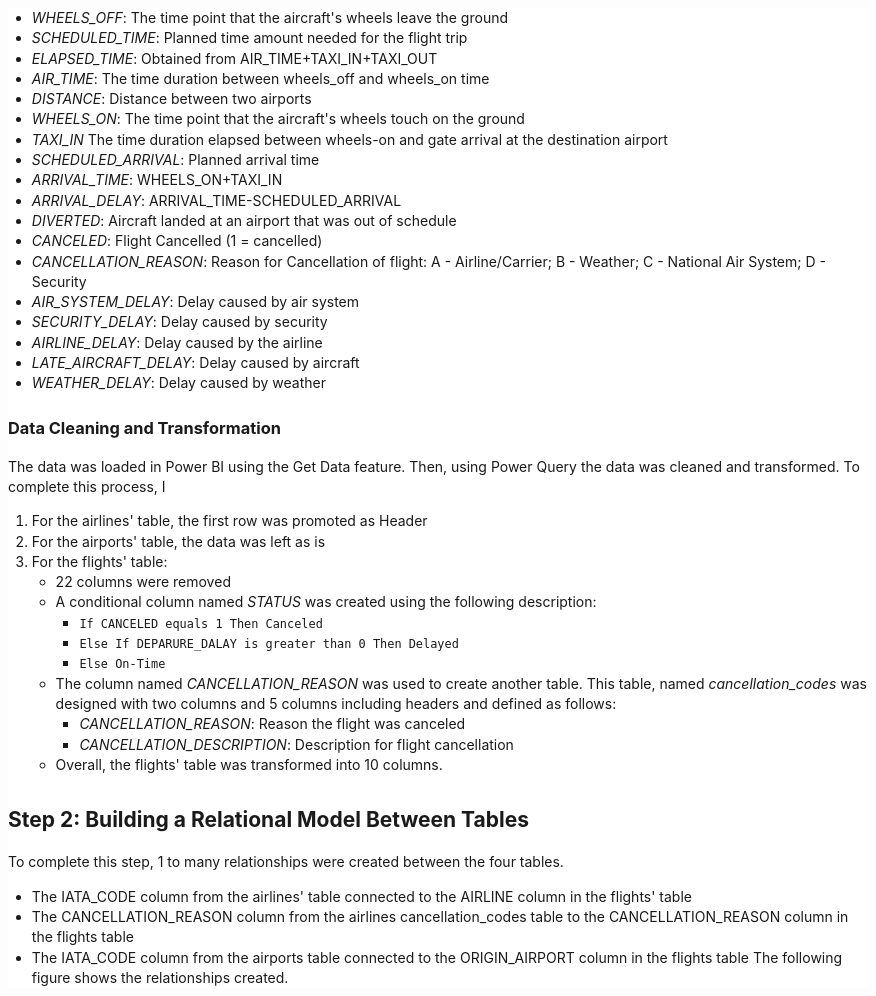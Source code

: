    * *WHEELS_OFF*: The time point that the aircraft's wheels leave the ground
   * *SCHEDULED_TIME*: Planned time amount needed for the flight trip
   * *ELAPSED_TIME*: Obtained from AIR_TIME+TAXI_IN+TAXI_OUT
   * *AIR_TIME*: The time duration between wheels_off and wheels_on time
   * *DISTANCE*: Distance between two airports
   * *WHEELS_ON*: The time point that the aircraft's wheels touch on the ground
   * *TAXI_IN* The time duration elapsed between wheels-on and gate arrival at the destination airport
   * *SCHEDULED_ARRIVAL*: Planned arrival time
   * *ARRIVAL_TIME*: WHEELS_ON+TAXI_IN
   * *ARRIVAL_DELAY*: ARRIVAL_TIME-SCHEDULED_ARRIVAL
   * *DIVERTED*: Aircraft landed at an airport that was out of schedule
   * *CANCELED*: Flight Cancelled (1 = cancelled)
   * *CANCELLATION_REASON*: Reason for Cancellation of flight: A - Airline/Carrier; B - Weather; C - National Air System; D - Security
   * *AIR_SYSTEM_DELAY*: Delay caused by air system
   * *SECURITY_DELAY*: Delay caused by security
   * *AIRLINE_DELAY*: Delay caused by the airline
   * *LATE_AIRCRAFT_DELAY*: Delay caused by aircraft
   * *WEATHER_DELAY*: Delay caused by weather

### Data Cleaning and Transformation
The data was loaded in Power BI using the Get Data feature. Then, using Power Query the data was cleaned and transformed. To complete this process, I
1. For the airlines' table, the first row was promoted as Header
2. For the airports' table, the data was left as is
3. For the flights' table:
   * 22 columns were removed
   * A conditional column named *STATUS* was created using the following description:
     * `If CANCELED equals 1 Then Canceled`
     * `Else If DEPARURE_DALAY is greater than 0 Then Delayed`
     * `Else On-Time`
   * The column named *CANCELLATION_REASON* was used to create another table. This table, named *cancellation_codes* was designed with two columns and 5 columns including headers and defined as follows:
     * *CANCELLATION_REASON*: Reason the flight was canceled
     * *CANCELLATION_DESCRIPTION*: Description for flight cancellation
   * Overall, the flights' table was transformed into 10 columns.

## Step 2: Building a Relational Model Between Tables
To complete this step, 1 to many relationships were created between the four tables.
* The IATA_CODE column from the airlines' table connected to the AIRLINE column in the flights' table
* The CANCELLATION_REASON column from the airlines cancellation_codes table to the CANCELLATION_REASON column in the flights table
* The IATA_CODE column from the airports table connected to the ORIGIN_AIRPORT column in the flights table
The following figure shows the relationships created.
<figure>